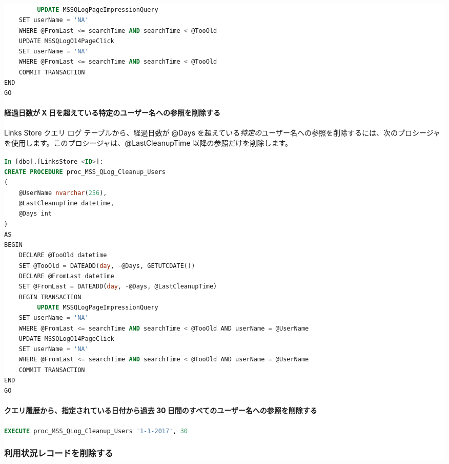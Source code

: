 ```sql
         UPDATE MSSQLogPageImpressionQuery 
    SET userName = 'NA' 
    WHERE @FromLast <= searchTime AND searchTime < @TooOld 
    UPDATE MSSQLogO14PageClick 
    SET userName = 'NA' 
    WHERE @FromLast <= searchTime AND searchTime < @TooOld 
    COMMIT TRANSACTION 
END 
GO 
```

#### <a name="remove-references-to-a-specific-user-name-thats-more-than-x-days-old"></a>経過日数が X 日を超えている特定のユーザー名への参照を削除する

Links Store クエリ ログ テーブルから、経過日数が @Days を超えている*特定の*ユーザー名への参照を削除するには、次のプロシージャを使用します。このプロシージャは、@LastCleanupTime 以降の参照だけを削除します。

```sql
In [dbo].[LinksStore_<ID>]:
CREATE PROCEDURE proc_MSS_QLog_Cleanup_Users 
( 
    @UserName nvarchar(256),
    @LastCleanupTime datetime, 
    @Days int 
) 
AS 
BEGIN 
    DECLARE @TooOld datetime 
    SET @TooOld = DATEADD(day, -@Days, GETUTCDATE()) 
    DECLARE @FromLast datetime 
    SET @FromLast = DATEADD(day, -@Days, @LastCleanupTime) 
    BEGIN TRANSACTION 
         UPDATE MSSQLogPageImpressionQuery 
    SET userName = 'NA' 
    WHERE @FromLast <= searchTime AND searchTime < @TooOld AND userName = @UserName
    UPDATE MSSQLogO14PageClick 
    SET userName = 'NA' 
    WHERE @FromLast <= searchTime AND searchTime < @TooOld AND userName = @UserName
    COMMIT TRANSACTION 
END 
GO 
```

#### <a name="remove-references-to-all-user-names-in-the-query-history-from-a-date-and-up-to-the-past-30-days"></a>クエリ履歴から、指定されている日付から過去 30 日間のすべてのユーザー名への参照を削除する

```sql
EXECUTE proc_MSS_QLog_Cleanup_Users '1-1-2017', 30 
```

### <a name="delete-usage-records"></a>利用状況レコードを削除する
